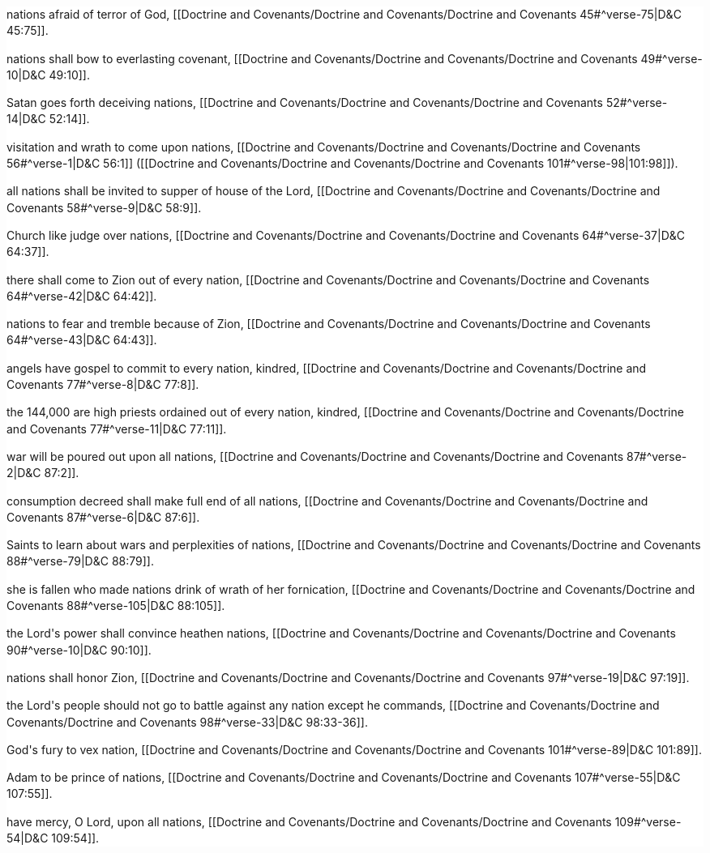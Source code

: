  nations afraid of terror of God, [[Doctrine and Covenants/Doctrine and Covenants/Doctrine and Covenants 45#^verse-75|D&C 45:75]].

 nations shall bow to everlasting covenant, [[Doctrine and Covenants/Doctrine and Covenants/Doctrine and Covenants 49#^verse-10|D&C 49:10]].

 Satan goes forth deceiving nations, [[Doctrine and Covenants/Doctrine and Covenants/Doctrine and Covenants 52#^verse-14|D&C 52:14]].

 visitation and wrath to come upon nations, [[Doctrine and Covenants/Doctrine and Covenants/Doctrine and Covenants 56#^verse-1|D&C 56:1]] ([[Doctrine and Covenants/Doctrine and Covenants/Doctrine and Covenants 101#^verse-98|101:98]]).

 all nations shall be invited to supper of house of the Lord, [[Doctrine and Covenants/Doctrine and Covenants/Doctrine and Covenants 58#^verse-9|D&C 58:9]].

 Church like judge over nations, [[Doctrine and Covenants/Doctrine and Covenants/Doctrine and Covenants 64#^verse-37|D&C 64:37]].

 there shall come to Zion out of every nation, [[Doctrine and Covenants/Doctrine and Covenants/Doctrine and Covenants 64#^verse-42|D&C 64:42]].

 nations to fear and tremble because of Zion, [[Doctrine and Covenants/Doctrine and Covenants/Doctrine and Covenants 64#^verse-43|D&C 64:43]].

 angels have gospel to commit to every nation, kindred, [[Doctrine and Covenants/Doctrine and Covenants/Doctrine and Covenants 77#^verse-8|D&C 77:8]].

 the 144,000 are high priests ordained out of every nation, kindred, [[Doctrine and Covenants/Doctrine and Covenants/Doctrine and Covenants 77#^verse-11|D&C 77:11]].

 war will be poured out upon all nations, [[Doctrine and Covenants/Doctrine and Covenants/Doctrine and Covenants 87#^verse-2|D&C 87:2]].

 consumption decreed shall make full end of all nations, [[Doctrine and Covenants/Doctrine and Covenants/Doctrine and Covenants 87#^verse-6|D&C 87:6]].

 Saints to learn about wars and perplexities of nations, [[Doctrine and Covenants/Doctrine and Covenants/Doctrine and Covenants 88#^verse-79|D&C 88:79]].

 she is fallen who made nations drink of wrath of her fornication, [[Doctrine and Covenants/Doctrine and Covenants/Doctrine and Covenants 88#^verse-105|D&C 88:105]].

 the Lord's power shall convince heathen nations, [[Doctrine and Covenants/Doctrine and Covenants/Doctrine and Covenants 90#^verse-10|D&C 90:10]].

 nations shall honor Zion, [[Doctrine and Covenants/Doctrine and Covenants/Doctrine and Covenants 97#^verse-19|D&C 97:19]].

 the Lord's people should not go to battle against any nation except he commands, [[Doctrine and Covenants/Doctrine and Covenants/Doctrine and Covenants 98#^verse-33|D&C 98:33-36]].

 God's fury to vex nation, [[Doctrine and Covenants/Doctrine and Covenants/Doctrine and Covenants 101#^verse-89|D&C 101:89]].

 Adam to be prince of nations, [[Doctrine and Covenants/Doctrine and Covenants/Doctrine and Covenants 107#^verse-55|D&C 107:55]].

 have mercy, O Lord, upon all nations, [[Doctrine and Covenants/Doctrine and Covenants/Doctrine and Covenants 109#^verse-54|D&C 109:54]].
